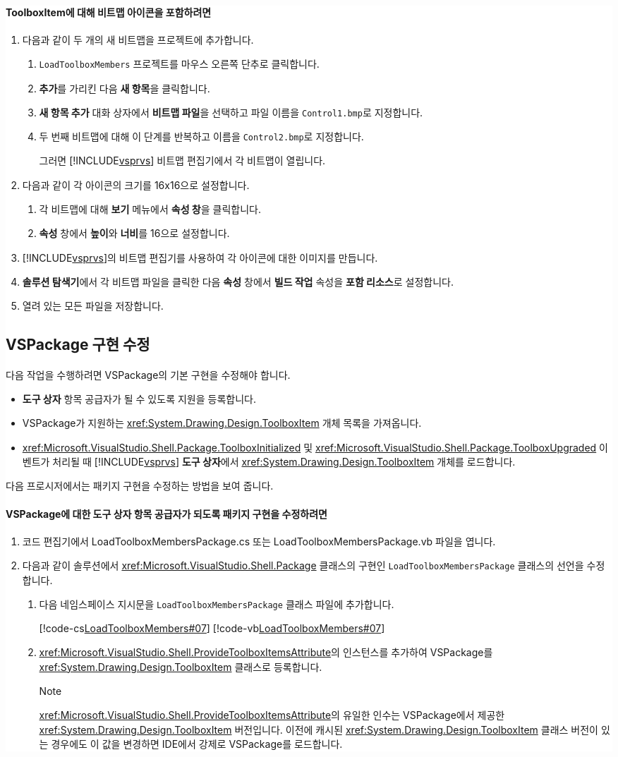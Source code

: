 #### ToolboxItem에 대해 비트맵 아이콘을 포함하려면  
  
1.  다음과 같이 두 개의 새 비트맵을 프로젝트에 추가합니다.  
  
    1.  `LoadToolboxMembers` 프로젝트를 마우스 오른쪽 단추로 클릭합니다.  
  
    2.  **추가**를 가리킨 다음 **새 항목**을 클릭합니다.  
  
    3.  **새 항목 추가** 대화 상자에서 **비트맵 파일**을 선택하고 파일 이름을 `Control1.bmp`로 지정합니다.  
  
    4.  두 번째 비트맵에 대해 이 단계를 반복하고 이름을 `Control2.bmp`로 지정합니다.  
  
         그러면 [!INCLUDE[vsprvs](../code-quality/includes/vsprvs_md.md)] 비트맵 편집기에서 각 비트맵이 열립니다.  
  
2.  다음과 같이 각 아이콘의 크기를 16x16으로 설정합니다.  
  
    1.  각 비트맵에 대해 **보기** 메뉴에서 **속성 창**을 클릭합니다.  
  
    2.  **속성** 창에서 **높이**와 **너비**를 16으로 설정합니다.  
  
3.  [!INCLUDE[vsprvs](../code-quality/includes/vsprvs_md.md)]의 비트맵 편집기를 사용하여 각 아이콘에 대한 이미지를 만듭니다.  
  
4.  **솔루션 탐색기**에서 각 비트맵 파일을 클릭한 다음 **속성** 창에서 **빌드 작업** 속성을 **포함 리소스**로 설정합니다.  
  
5.  열려 있는 모든 파일을 저장합니다.  
  
## VSPackage 구현 수정  
 다음 작업을 수행하려면 VSPackage의 기본 구현을 수정해야 합니다.  
  
-   **도구 상자** 항목 공급자가 될 수 있도록 지원을 등록합니다.  
  
-   VSPackage가 지원하는 <xref:System.Drawing.Design.ToolboxItem> 개체 목록을 가져옵니다.  
  
-   <xref:Microsoft.VisualStudio.Shell.Package.ToolboxInitialized> 및 <xref:Microsoft.VisualStudio.Shell.Package.ToolboxUpgraded> 이벤트가 처리될 때 [!INCLUDE[vsprvs](../code-quality/includes/vsprvs_md.md)] **도구 상자**에서 <xref:System.Drawing.Design.ToolboxItem> 개체를 로드합니다.  
  
 다음 프로시저에서는 패키지 구현을 수정하는 방법을 보여 줍니다.  
  
#### VSPackage에 대한 도구 상자 항목 공급자가 되도록 패키지 구현을 수정하려면  
  
1.  코드 편집기에서 LoadToolboxMembersPackage.cs 또는 LoadToolboxMembersPackage.vb 파일을 엽니다.  
  
2.  다음과 같이 솔루션에서 <xref:Microsoft.VisualStudio.Shell.Package> 클래스의 구현인 `LoadToolboxMembersPackage` 클래스의 선언을 수정합니다.  
  
    1.  다음 네임스페이스 지시문을 `LoadToolboxMembersPackage` 클래스 파일에 추가합니다.  
  
         [!code-cs[LoadToolboxMembers#07](../misc/codesnippet/CSharp/walkthrough-autoloading-toolbox-items_7.cs)]
         [!code-vb[LoadToolboxMembers#07](../misc/codesnippet/VisualBasic/walkthrough-autoloading-toolbox-items_7.vb)]  
  
    2.  <xref:Microsoft.VisualStudio.Shell.ProvideToolboxItemsAttribute>의 인스턴스를 추가하여 VSPackage를 <xref:System.Drawing.Design.ToolboxItem> 클래스로 등록합니다.  
  
        > [!NOTE]
        >  <xref:Microsoft.VisualStudio.Shell.ProvideToolboxItemsAttribute>의 유일한 인수는 VSPackage에서 제공한 <xref:System.Drawing.Design.ToolboxItem> 버전입니다. 이전에 캐시된 <xref:System.Drawing.Design.ToolboxItem> 클래스 버전이 있는 경우에도 이 값을 변경하면 IDE에서 강제로 VSPackage를 로드합니다.  
  